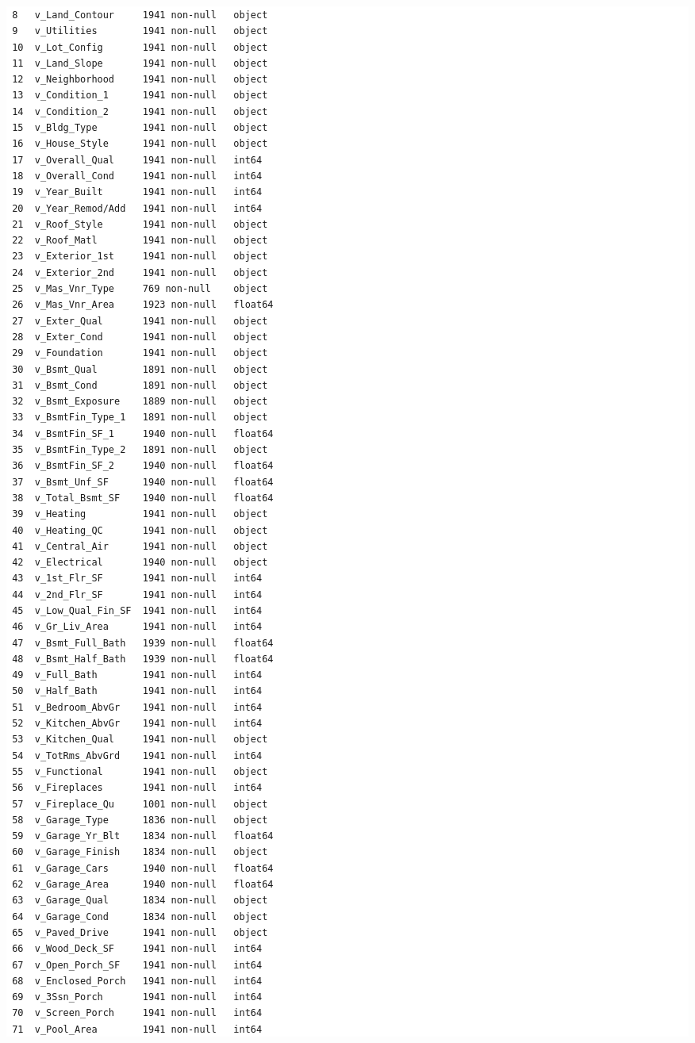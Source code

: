      8   v_Land_Contour     1941 non-null   object 
     9   v_Utilities        1941 non-null   object 
     10  v_Lot_Config       1941 non-null   object 
     11  v_Land_Slope       1941 non-null   object 
     12  v_Neighborhood     1941 non-null   object 
     13  v_Condition_1      1941 non-null   object 
     14  v_Condition_2      1941 non-null   object 
     15  v_Bldg_Type        1941 non-null   object 
     16  v_House_Style      1941 non-null   object 
     17  v_Overall_Qual     1941 non-null   int64  
     18  v_Overall_Cond     1941 non-null   int64  
     19  v_Year_Built       1941 non-null   int64  
     20  v_Year_Remod/Add   1941 non-null   int64  
     21  v_Roof_Style       1941 non-null   object 
     22  v_Roof_Matl        1941 non-null   object 
     23  v_Exterior_1st     1941 non-null   object 
     24  v_Exterior_2nd     1941 non-null   object 
     25  v_Mas_Vnr_Type     769 non-null    object 
     26  v_Mas_Vnr_Area     1923 non-null   float64
     27  v_Exter_Qual       1941 non-null   object 
     28  v_Exter_Cond       1941 non-null   object 
     29  v_Foundation       1941 non-null   object 
     30  v_Bsmt_Qual        1891 non-null   object 
     31  v_Bsmt_Cond        1891 non-null   object 
     32  v_Bsmt_Exposure    1889 non-null   object 
     33  v_BsmtFin_Type_1   1891 non-null   object 
     34  v_BsmtFin_SF_1     1940 non-null   float64
     35  v_BsmtFin_Type_2   1891 non-null   object 
     36  v_BsmtFin_SF_2     1940 non-null   float64
     37  v_Bsmt_Unf_SF      1940 non-null   float64
     38  v_Total_Bsmt_SF    1940 non-null   float64
     39  v_Heating          1941 non-null   object 
     40  v_Heating_QC       1941 non-null   object 
     41  v_Central_Air      1941 non-null   object 
     42  v_Electrical       1940 non-null   object 
     43  v_1st_Flr_SF       1941 non-null   int64  
     44  v_2nd_Flr_SF       1941 non-null   int64  
     45  v_Low_Qual_Fin_SF  1941 non-null   int64  
     46  v_Gr_Liv_Area      1941 non-null   int64  
     47  v_Bsmt_Full_Bath   1939 non-null   float64
     48  v_Bsmt_Half_Bath   1939 non-null   float64
     49  v_Full_Bath        1941 non-null   int64  
     50  v_Half_Bath        1941 non-null   int64  
     51  v_Bedroom_AbvGr    1941 non-null   int64  
     52  v_Kitchen_AbvGr    1941 non-null   int64  
     53  v_Kitchen_Qual     1941 non-null   object 
     54  v_TotRms_AbvGrd    1941 non-null   int64  
     55  v_Functional       1941 non-null   object 
     56  v_Fireplaces       1941 non-null   int64  
     57  v_Fireplace_Qu     1001 non-null   object 
     58  v_Garage_Type      1836 non-null   object 
     59  v_Garage_Yr_Blt    1834 non-null   float64
     60  v_Garage_Finish    1834 non-null   object 
     61  v_Garage_Cars      1940 non-null   float64
     62  v_Garage_Area      1940 non-null   float64
     63  v_Garage_Qual      1834 non-null   object 
     64  v_Garage_Cond      1834 non-null   object 
     65  v_Paved_Drive      1941 non-null   object 
     66  v_Wood_Deck_SF     1941 non-null   int64  
     67  v_Open_Porch_SF    1941 non-null   int64  
     68  v_Enclosed_Porch   1941 non-null   int64  
     69  v_3Ssn_Porch       1941 non-null   int64  
     70  v_Screen_Porch     1941 non-null   int64  
     71  v_Pool_Area        1941 non-null   int64  
